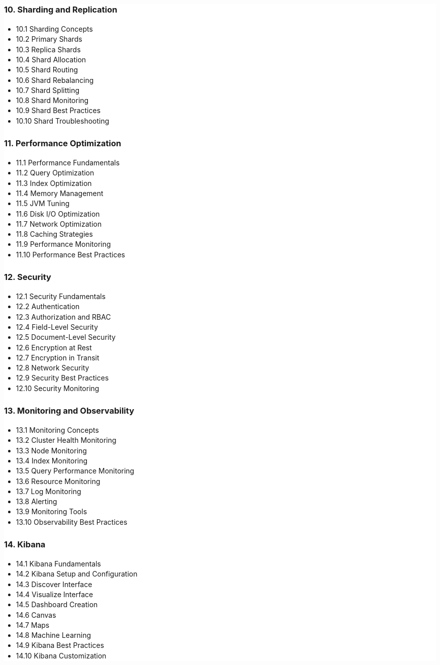 ### 10. Sharding and Replication
- 10.1 Sharding Concepts
- 10.2 Primary Shards
- 10.3 Replica Shards
- 10.4 Shard Allocation
- 10.5 Shard Routing
- 10.6 Shard Rebalancing
- 10.7 Shard Splitting
- 10.8 Shard Monitoring
- 10.9 Shard Best Practices
- 10.10 Shard Troubleshooting

### 11. Performance Optimization
- 11.1 Performance Fundamentals
- 11.2 Query Optimization
- 11.3 Index Optimization
- 11.4 Memory Management
- 11.5 JVM Tuning
- 11.6 Disk I/O Optimization
- 11.7 Network Optimization
- 11.8 Caching Strategies
- 11.9 Performance Monitoring
- 11.10 Performance Best Practices

### 12. Security
- 12.1 Security Fundamentals
- 12.2 Authentication
- 12.3 Authorization and RBAC
- 12.4 Field-Level Security
- 12.5 Document-Level Security
- 12.6 Encryption at Rest
- 12.7 Encryption in Transit
- 12.8 Network Security
- 12.9 Security Best Practices
- 12.10 Security Monitoring

### 13. Monitoring and Observability
- 13.1 Monitoring Concepts
- 13.2 Cluster Health Monitoring
- 13.3 Node Monitoring
- 13.4 Index Monitoring
- 13.5 Query Performance Monitoring
- 13.6 Resource Monitoring
- 13.7 Log Monitoring
- 13.8 Alerting
- 13.9 Monitoring Tools
- 13.10 Observability Best Practices

### 14. Kibana
- 14.1 Kibana Fundamentals
- 14.2 Kibana Setup and Configuration
- 14.3 Discover Interface
- 14.4 Visualize Interface
- 14.5 Dashboard Creation
- 14.6 Canvas
- 14.7 Maps
- 14.8 Machine Learning
- 14.9 Kibana Best Practices
- 14.10 Kibana Customization
